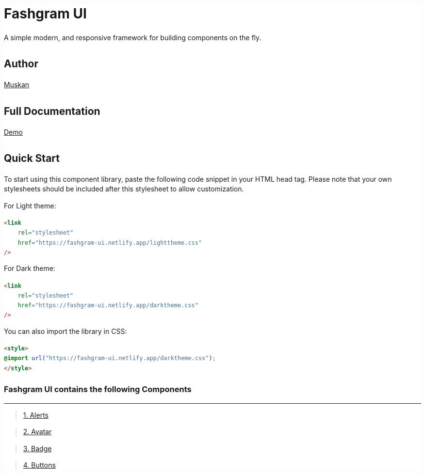 # Fashgram UI

A simple modern, and responsive framework for building components on the fly.

## Author

[Muskan](https://github.com/muskanbagrecha)

## Full Documentation

[Demo](https://fashgram-ui-documentation.netlify.app/)

## Quick Start

To start using this component library, paste the following code snippet in your HTML head tag. Please note that your own stylesheets should be included after this stylesheet to allow customization.

For Light theme:

```html
<link
	rel="stylesheet"
	href="https://fashgram-ui.netlify.app/lighttheme.css"
/>
```

For Dark theme:

```html
<link
	rel="stylesheet"
	href="https://fashgram-ui.netlify.app/darktheme.css"
/>
```

You can also import the library in CSS:

```html
<style>
@import url("https://fashgram-ui.netlify.app/darktheme.css");
</style>
```

### Fashgram UI contains the following Components

---

> [1. Alerts](#alert)

> [2. Avatar](#avatar)

> [3. Badge](#badge)

> [4. Buttons](#button)
